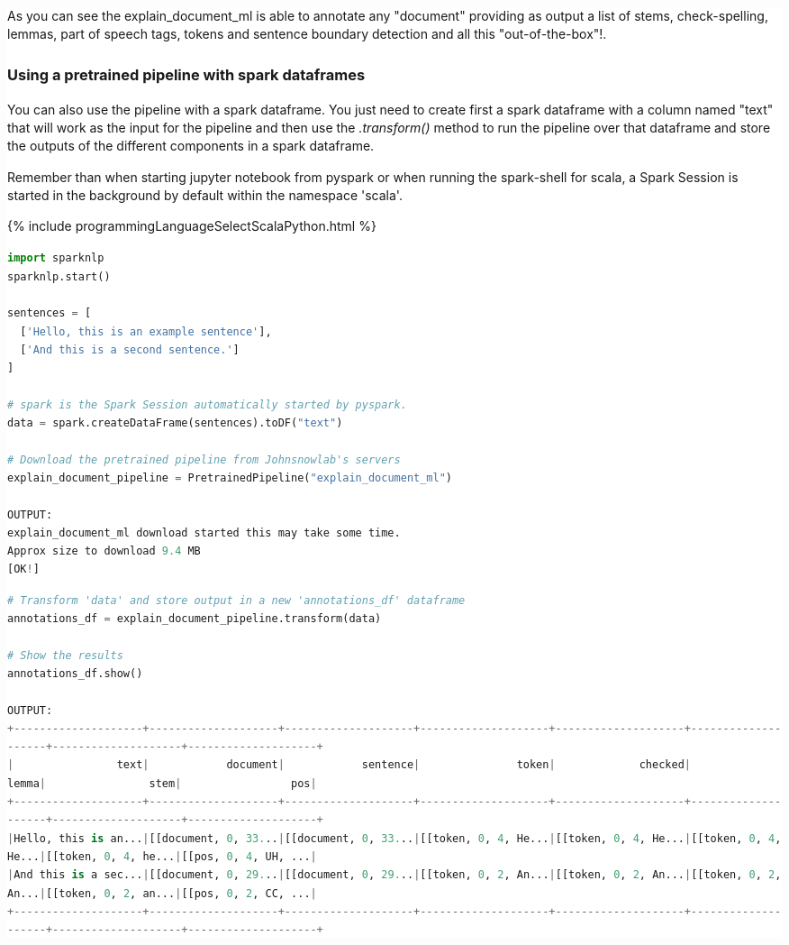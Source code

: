 </div>

As you can see the explain_document_ml is able to annotate any "document" providing as output a list of stems, check-spelling, lemmas,
part of speech tags, tokens and sentence boundary detection and all this "out-of-the-box"!.

</div><div class="h3-box" markdown="1">

### Using a pretrained pipeline with spark dataframes

You can also use the pipeline with a spark dataframe. You just need to create first a spark dataframe with a column named "text" that will
work as the input for the pipeline and then use the *.transform()* method to run the pipeline over that dataframe and store the outputs of the
different components in a spark dataframe.

Remember than when starting jupyter notebook from pyspark or when running the spark-shell for scala, a Spark Session is started in the background
by default within the namespace 'scala'.

<div class="tabs-box tabs-new" markdown="1">

{% include programmingLanguageSelectScalaPython.html %}

```python
import sparknlp
sparknlp.start()

sentences = [
  ['Hello, this is an example sentence'],
  ['And this is a second sentence.']
]

# spark is the Spark Session automatically started by pyspark.
data = spark.createDataFrame(sentences).toDF("text")

# Download the pretrained pipeline from Johnsnowlab's servers
explain_document_pipeline = PretrainedPipeline("explain_document_ml")

OUTPUT:
explain_document_ml download started this may take some time.
Approx size to download 9.4 MB
[OK!]
```
```python
# Transform 'data' and store output in a new 'annotations_df' dataframe
annotations_df = explain_document_pipeline.transform(data)

# Show the results
annotations_df.show()

OUTPUT:
+--------------------+--------------------+--------------------+--------------------+--------------------+--------------------+--------------------+--------------------+
|                text|            document|            sentence|               token|             checked|               lemma|                stem|                 pos|
+--------------------+--------------------+--------------------+--------------------+--------------------+--------------------+--------------------+--------------------+
|Hello, this is an...|[[document, 0, 33...|[[document, 0, 33...|[[token, 0, 4, He...|[[token, 0, 4, He...|[[token, 0, 4, He...|[[token, 0, 4, he...|[[pos, 0, 4, UH, ...|
|And this is a sec...|[[document, 0, 29...|[[document, 0, 29...|[[token, 0, 2, An...|[[token, 0, 2, An...|[[token, 0, 2, An...|[[token, 0, 2, an...|[[pos, 0, 2, CC, ...|
+--------------------+--------------------+--------------------+--------------------+--------------------+--------------------+--------------------+--------------------+
```
